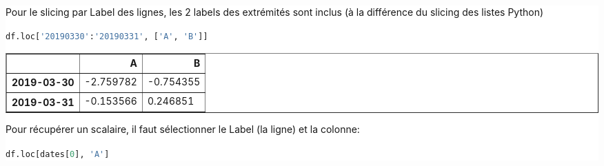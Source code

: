 

Pour  le slicing  par Label  des  lignes, les  2 labels  des
extrémités  sont  inclus (à  la  différence  du slicing  des
listes Python)


```python
df.loc['20190330':'20190331', ['A', 'B']]
```




<div>
<style scoped>
    .dataframe tbody tr th:only-of-type {
        vertical-align: middle;
    }

    .dataframe tbody tr th {
        vertical-align: top;
    }

    .dataframe thead th {
        text-align: right;
    }
</style>
<table border="1" class="dataframe">
  <thead>
    <tr style="text-align: right;">
      <th></th>
      <th>A</th>
      <th>B</th>
    </tr>
  </thead>
  <tbody>
    <tr>
      <th>2019-03-30</th>
      <td>-2.759782</td>
      <td>-0.754355</td>
    </tr>
    <tr>
      <th>2019-03-31</th>
      <td>-0.153566</td>
      <td>0.246851</td>
    </tr>
  </tbody>
</table>
</div>



Pour récupérer  un scalaire,  il faut sélectionner  le Label
(la ligne) et la colonne:


```python
df.loc[dates[0], 'A']
```
